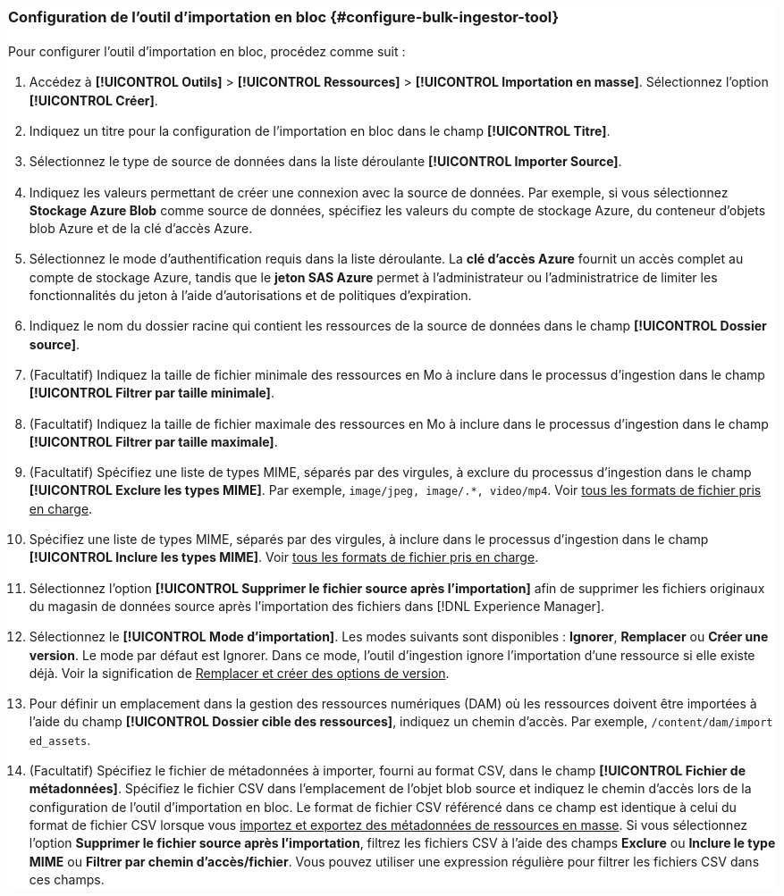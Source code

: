 
### Configuration de l’outil d’importation en bloc {#configure-bulk-ingestor-tool}

Pour configurer l’outil dʼimportation en bloc, procédez comme suit :

1. Accédez à **[!UICONTROL Outils]** > **[!UICONTROL Ressources]** > **[!UICONTROL Importation en masse]**. Sélectionnez l’option **[!UICONTROL Créer]**.

1. Indiquez un titre pour la configuration de lʼimportation en bloc dans le champ **[!UICONTROL Titre]**.

1. Sélectionnez le type de source de données dans la liste déroulante **[!UICONTROL Importer Source]**.

1. Indiquez les valeurs permettant de créer une connexion avec la source de données. Par exemple, si vous sélectionnez **Stockage Azure Blob** comme source de données, spécifiez les valeurs du compte de stockage Azure, du conteneur dʼobjets blob Azure et de la clé d’accès Azure.

1. Sélectionnez le mode d’authentification requis dans la liste déroulante. La **clé d’accès Azure** fournit un accès complet au compte de stockage Azure, tandis que le **jeton SAS Azure** permet à l’administrateur ou l’administratrice de limiter les fonctionnalités du jeton à l’aide d’autorisations et de politiques d’expiration.

1. Indiquez le nom du dossier racine qui contient les ressources de la source de données dans le champ **[!UICONTROL Dossier source]**.

1. (Facultatif) Indiquez la taille de fichier minimale des ressources en Mo à inclure dans le processus d’ingestion dans le champ **[!UICONTROL Filtrer par taille minimale]**.

1. (Facultatif) Indiquez la taille de fichier maximale des ressources en Mo à inclure dans le processus d’ingestion dans le champ **[!UICONTROL Filtrer par taille maximale]**.

1. (Facultatif) Spécifiez une liste de types MIME, séparés par des virgules, à exclure du processus dʼingestion dans le champ **[!UICONTROL Exclure les types MIME]**. Par exemple, `image/jpeg, image/.*, video/mp4`. Voir [tous les formats de fichier pris en charge](/help/assets/file-format-support.md).

1. Spécifiez une liste de types MIME, séparés par des virgules, à inclure dans le processus dʼingestion dans le champ **[!UICONTROL Inclure les types MIME]**. Voir [tous les formats de fichier pris en charge](/help/assets/file-format-support.md).

1. Sélectionnez lʼoption **[!UICONTROL Supprimer le fichier source après lʼimportation]** afin de supprimer les fichiers originaux du magasin de données source après lʼimportation des fichiers dans [!DNL Experience Manager].

1. Sélectionnez le **[!UICONTROL Mode d’importation]**. Les modes suivants sont disponibles : **Ignorer**, **Remplacer** ou **Créer une version**. Le mode par défaut est Ignorer. Dans ce mode, l’outil d’ingestion ignore l’importation d’une ressource si elle existe déjà. Voir la signification de [Remplacer et créer des options de version](#handling-upload-existing-file).

1. Pour définir un emplacement dans la gestion des ressources numériques (DAM) où les ressources doivent être importées à l’aide du champ **[!UICONTROL Dossier cible des ressources]**, indiquez un chemin d’accès. Par exemple, `/content/dam/imported_assets`.

1. (Facultatif) Spécifiez le fichier de métadonnées à importer, fourni au format CSV, dans le champ **[!UICONTROL Fichier de métadonnées]**. Spécifiez le fichier CSV dans l’emplacement de l’objet blob source et indiquez le chemin d’accès lors de la configuration de l’outil d’importation en bloc. Le format de fichier CSV référencé dans ce champ est identique à celui du format de fichier CSV lorsque vous [importez et exportez des métadonnées de ressources en masse](https://experienceleague.adobe.com/docs/experience-manager-cloud-service/content/assets/admin/metadata-import-export.html?lang=fr). Si vous sélectionnez lʼoption **Supprimer le fichier source après lʼimportation**, filtrez les fichiers CSV à l’aide des champs **Exclure** ou **Inclure le type MIME** ou **Filtrer par chemin dʼaccès/fichier**. Vous pouvez utiliser une expression régulière pour filtrer les fichiers CSV dans ces champs.
